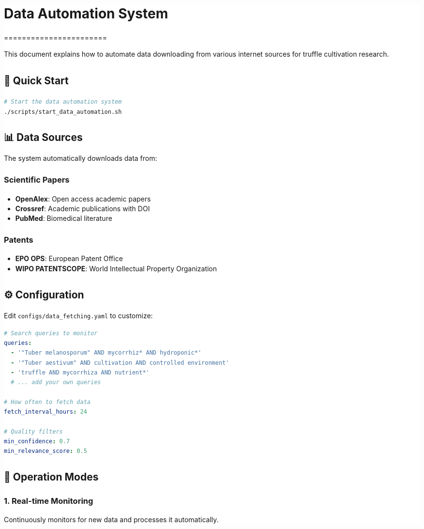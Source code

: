 # Data Automation System
=======================

This document explains how to automate data downloading from various internet sources for truffle cultivation research.

## 🚀 Quick Start

```bash
# Start the data automation system
./scripts/start_data_automation.sh
```

## 📊 Data Sources

The system automatically downloads data from:

### Scientific Papers
- **OpenAlex**: Open access academic papers
- **Crossref**: Academic publications with DOI
- **PubMed**: Biomedical literature

### Patents
- **EPO OPS**: European Patent Office
- **WIPO PATENTSCOPE**: World Intellectual Property Organization

## ⚙️ Configuration

Edit `configs/data_fetching.yaml` to customize:

```yaml
# Search queries to monitor
queries:
  - '"Tuber melanosporum" AND mycorrhiz* AND hydroponic*'
  - '"Tuber aestivum" AND cultivation AND controlled environment'
  - 'truffle AND mycorrhiza AND nutrient*'
  # ... add your own queries

# How often to fetch data
fetch_interval_hours: 24

# Quality filters
min_confidence: 0.7
min_relevance_score: 0.5
```

## 🔄 Operation Modes

### 1. Real-time Monitoring
Continuously monitors for new data and processes it automatically.
